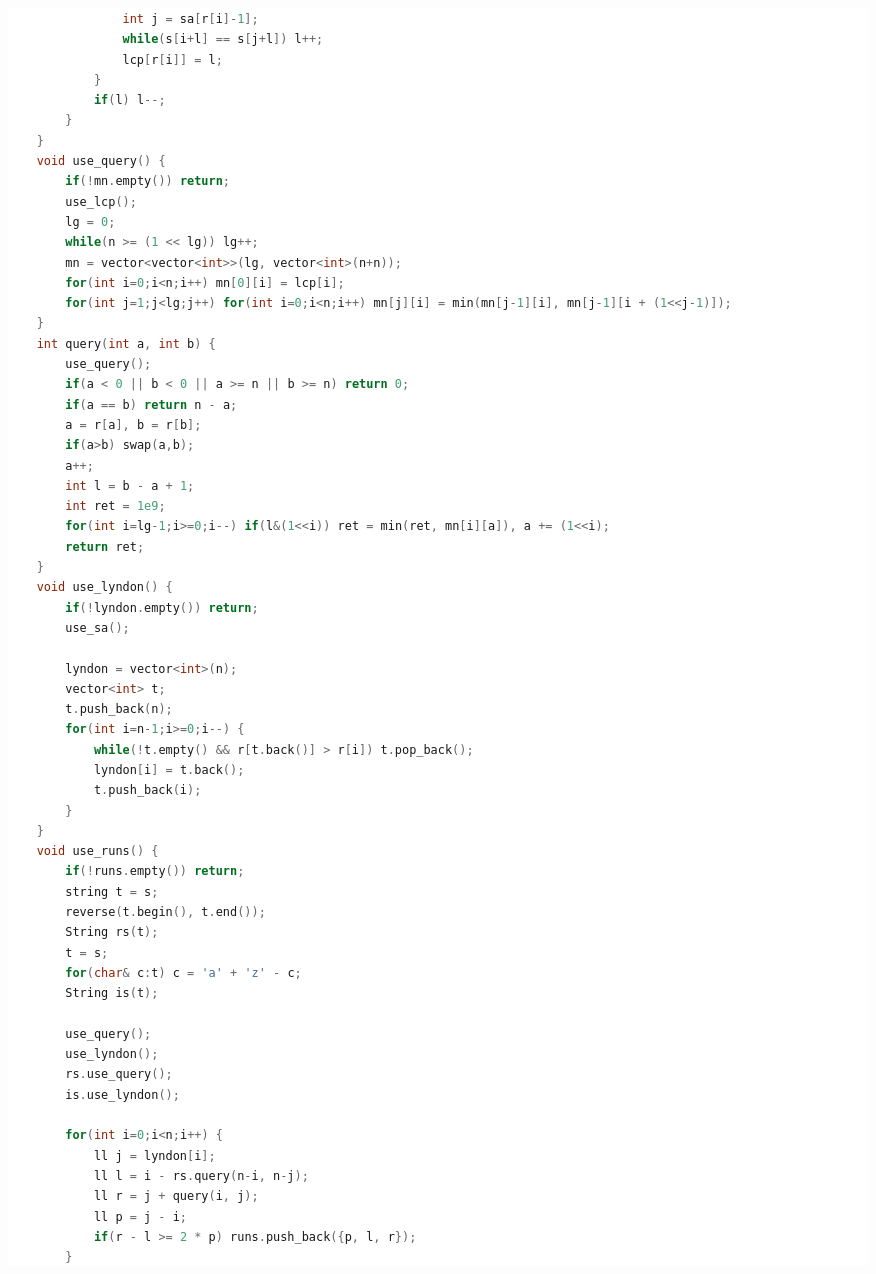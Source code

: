 ```c++
				int j = sa[r[i]-1];
				while(s[i+l] == s[j+l]) l++;
				lcp[r[i]] = l;
			}
			if(l) l--;
		}
	}
	void use_query() {
		if(!mn.empty()) return;
		use_lcp();
		lg = 0;
		while(n >= (1 << lg)) lg++;
		mn = vector<vector<int>>(lg, vector<int>(n+n));
		for(int i=0;i<n;i++) mn[0][i] = lcp[i];
		for(int j=1;j<lg;j++) for(int i=0;i<n;i++) mn[j][i] = min(mn[j-1][i], mn[j-1][i + (1<<j-1)]);
	}
	int query(int a, int b) {
		use_query();
		if(a < 0 || b < 0 || a >= n || b >= n) return 0;
		if(a == b) return n - a;
		a = r[a], b = r[b];
		if(a>b) swap(a,b);
		a++;
		int l = b - a + 1;
		int ret = 1e9;
		for(int i=lg-1;i>=0;i--) if(l&(1<<i)) ret = min(ret, mn[i][a]), a += (1<<i); 
		return ret;
	}
	void use_lyndon() {
		if(!lyndon.empty()) return;
		use_sa();
		
		lyndon = vector<int>(n);
		vector<int> t;
		t.push_back(n);
		for(int i=n-1;i>=0;i--) {
			while(!t.empty() && r[t.back()] > r[i]) t.pop_back();
			lyndon[i] = t.back();
			t.push_back(i);
		}
	}
	void use_runs() {
		if(!runs.empty()) return;
		string t = s;
		reverse(t.begin(), t.end());
		String rs(t);
		t = s;
		for(char& c:t) c = 'a' + 'z' - c;
		String is(t);
		
		use_query();
		use_lyndon();
		rs.use_query();
		is.use_lyndon();
		
		for(int i=0;i<n;i++) {
			ll j = lyndon[i];
			ll l = i - rs.query(n-i, n-j);
			ll r = j + query(i, j);
			ll p = j - i;
			if(r - l >= 2 * p) runs.push_back({p, l, r});
		}
```